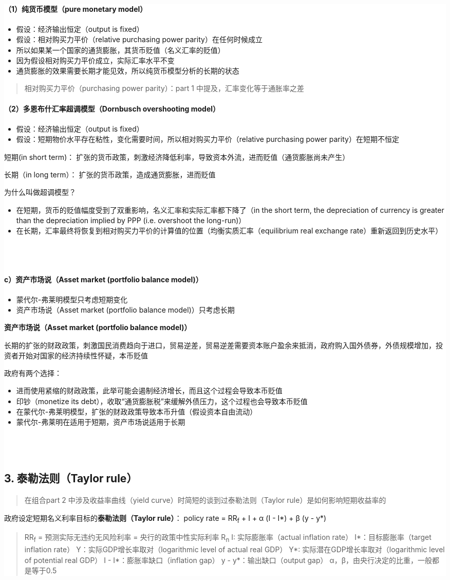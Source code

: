 #### （1）纯货币模型（pure monetary model）

- 假设：经济输出恒定（output is fixed）
- 假设：相对购买力平价（relative purchasing power parity）在任何时候成立
- 所以如果某一个国家的通货膨胀，其货币贬值（名义汇率的贬值）
- 因为假设相对购买力平价成立，实际汇率水平不变
- 通货膨胀的效果需要长期才能见效，所以纯货币模型分析的长期的状态

> 相对购买力平价（purchasing power parity）：part 1 中提及，汇率变化等于通胀率之差

#### （2）多恩布什汇率超调模型（Dornbusch overshooting model）

- 假设：经济输出恒定（output is fixed）
- 假设：短期物价水平存在粘性，变化需要时间，所以相对购买力平价（relative purchasing power parity）在短期不恒定

短期(in short term)：
扩张的货币政策，刺激经济降低利率，导致资本外流，进而贬值（通货膨胀尚未产生）

长期（in long term）：
扩张的货币政策，造成通货膨胀，进而贬值

为什么叫做超调模型？

- 在短期，货币的贬值幅度受到了双重影响，名义汇率和实际汇率都下降了（in the short term, the depreciation of currency is greater than the depreciation implied by PPP (i.e. overshoot the long-run)）
- 在长期，汇率最终将恢复到相对购买力平价的计算值的位置（均衡实质汇率（equilibrium real exchange rate）重新返回到历史水平）

<br><br>

#### c）资产市场说（Asset market (portfolio balance model)）
- 蒙代尔-弗莱明模型只考虑短期变化
- 资产市场说（Asset market (portfolio balance model)）只考虑长期

**资产市场说（Asset market (portfolio balance model)）**

长期的扩张的财政政策，刺激国民消费趋向于进口，贸易逆差，贸易逆差需要资本账户盈余来抵消，政府购入国外债券，外债规模增加，投资者开始对国家的经济持续性怀疑，本币贬值

政府有两个选择：

- 进而使用紧缩的财政政策，此举可能会遏制经济增长，而且这个过程会导致本币贬值
- 印钞（monetize its debt），收取“通货膨胀税”来缓解外债压力，这个过程也会导致本币贬值
- 在蒙代尔-弗莱明模型，扩张的财政政策导致本币升值（假设资本自由流动）
- 蒙代尔-弗莱明在适用于短期，资产市场说适用于长期

<br><br>

## 3. 泰勒法则（Taylor rule）

> 在组合part 2 中涉及收益率曲线（yield curve）时简短的谈到过泰勒法则（Taylor rule）是如何影响短期收益率的

政府设定短期名义利率目标的**泰勒法则（Taylor rule）**：
policy rate = RR<sub>f</sub> + I + α (I - I\*) + β (y - y\*)

> RR<sub>f</sub> = 预测实际无违约无风险利率 = 央行的政策中性实际利率 R<sub>n</sub>
> I: 实际膨胀率（actual inflation rate）
> I\*：目标膨胀率（target inflation rate）
> Y：实际GDP增长率取对（logarithmic level of actual real GDP）
> Y\*: 实际潜在GDP增长率取对（logarithmic level of potential real GDP）
> I - I\*：膨胀率缺口（inflation gap）
> y - y\*：输出缺口（output gap）
> α，β，由央行决定的比重，一般都是等于0.5
